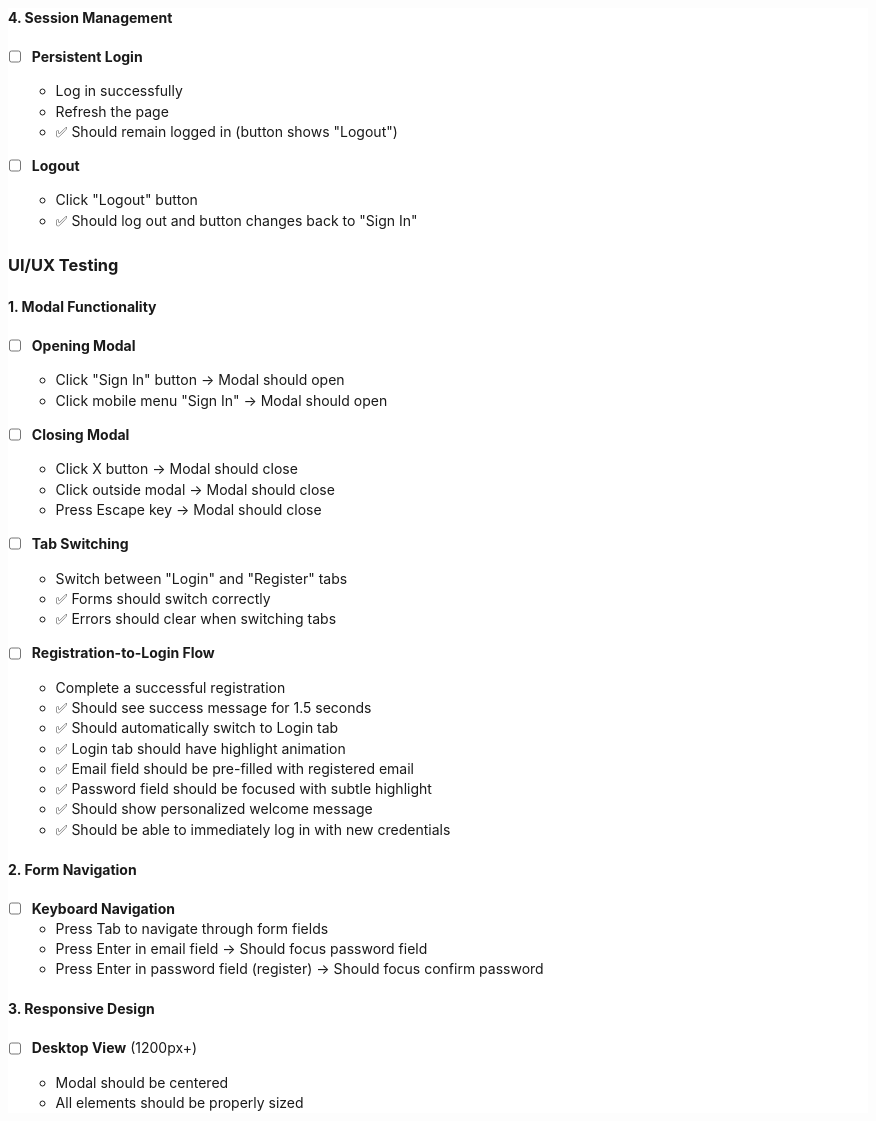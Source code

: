 #### 4. Session Management

- [ ] **Persistent Login**

  - Log in successfully
  - Refresh the page
  - ✅ Should remain logged in (button shows "Logout")

- [ ] **Logout**
  - Click "Logout" button
  - ✅ Should log out and button changes back to "Sign In"

### UI/UX Testing

#### 1. Modal Functionality

- [ ] **Opening Modal**

  - Click "Sign In" button → Modal should open
  - Click mobile menu "Sign In" → Modal should open

- [ ] **Closing Modal**

  - Click X button → Modal should close
  - Click outside modal → Modal should close
  - Press Escape key → Modal should close

- [ ] **Tab Switching**

  - Switch between "Login" and "Register" tabs
  - ✅ Forms should switch correctly
  - ✅ Errors should clear when switching tabs

- [ ] **Registration-to-Login Flow**
  - Complete a successful registration
  - ✅ Should see success message for 1.5 seconds
  - ✅ Should automatically switch to Login tab
  - ✅ Login tab should have highlight animation
  - ✅ Email field should be pre-filled with registered email
  - ✅ Password field should be focused with subtle highlight
  - ✅ Should show personalized welcome message
  - ✅ Should be able to immediately log in with new credentials

#### 2. Form Navigation

- [ ] **Keyboard Navigation**
  - Press Tab to navigate through form fields
  - Press Enter in email field → Should focus password field
  - Press Enter in password field (register) → Should focus confirm password

#### 3. Responsive Design

- [ ] **Desktop View** (1200px+)

  - Modal should be centered
  - All elements should be properly sized
